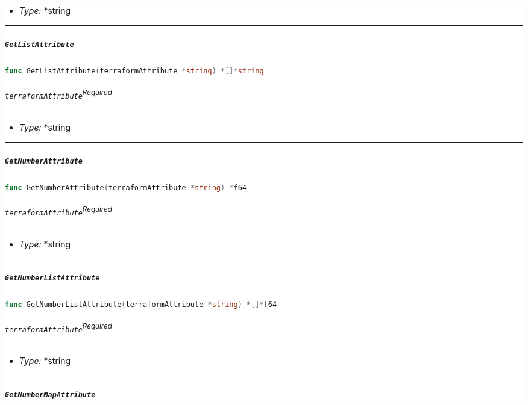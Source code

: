 - *Type:* *string

---

##### `GetListAttribute` <a name="GetListAttribute" id="@cdktf/provider-opentelekomcloud.cssClusterRestartV1.CssClusterRestartV1TimeoutsOutputReference.getListAttribute"></a>

```go
func GetListAttribute(terraformAttribute *string) *[]*string
```

###### `terraformAttribute`<sup>Required</sup> <a name="terraformAttribute" id="@cdktf/provider-opentelekomcloud.cssClusterRestartV1.CssClusterRestartV1TimeoutsOutputReference.getListAttribute.parameter.terraformAttribute"></a>

- *Type:* *string

---

##### `GetNumberAttribute` <a name="GetNumberAttribute" id="@cdktf/provider-opentelekomcloud.cssClusterRestartV1.CssClusterRestartV1TimeoutsOutputReference.getNumberAttribute"></a>

```go
func GetNumberAttribute(terraformAttribute *string) *f64
```

###### `terraformAttribute`<sup>Required</sup> <a name="terraformAttribute" id="@cdktf/provider-opentelekomcloud.cssClusterRestartV1.CssClusterRestartV1TimeoutsOutputReference.getNumberAttribute.parameter.terraformAttribute"></a>

- *Type:* *string

---

##### `GetNumberListAttribute` <a name="GetNumberListAttribute" id="@cdktf/provider-opentelekomcloud.cssClusterRestartV1.CssClusterRestartV1TimeoutsOutputReference.getNumberListAttribute"></a>

```go
func GetNumberListAttribute(terraformAttribute *string) *[]*f64
```

###### `terraformAttribute`<sup>Required</sup> <a name="terraformAttribute" id="@cdktf/provider-opentelekomcloud.cssClusterRestartV1.CssClusterRestartV1TimeoutsOutputReference.getNumberListAttribute.parameter.terraformAttribute"></a>

- *Type:* *string

---

##### `GetNumberMapAttribute` <a name="GetNumberMapAttribute" id="@cdktf/provider-opentelekomcloud.cssClusterRestartV1.CssClusterRestartV1TimeoutsOutputReference.getNumberMapAttribute"></a>
